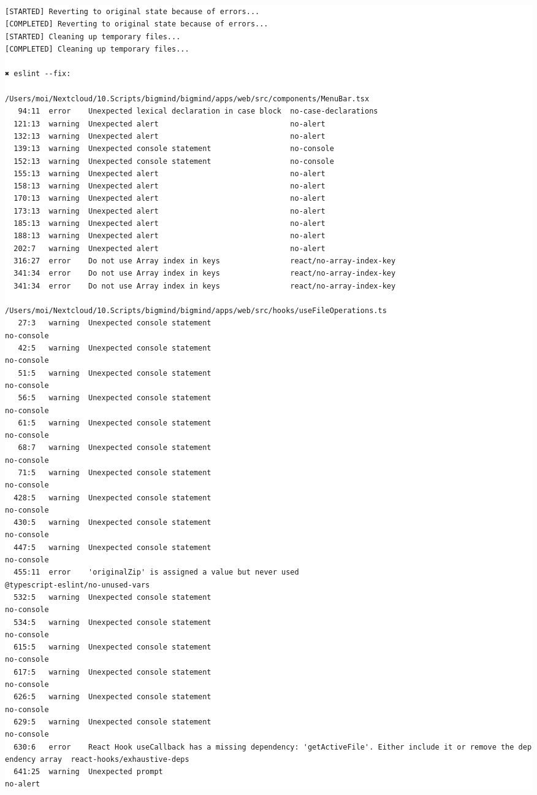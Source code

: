 ```
[STARTED] Reverting to original state because of errors...
[COMPLETED] Reverting to original state because of errors...
[STARTED] Cleaning up temporary files...
[COMPLETED] Cleaning up temporary files...

✖ eslint --fix:

/Users/moi/Nextcloud/10.Scripts/bigmind/bigmind/apps/web/src/components/MenuBar.tsx
   94:11  error    Unexpected lexical declaration in case block  no-case-declarations
  121:13  warning  Unexpected alert                              no-alert
  132:13  warning  Unexpected alert                              no-alert
  139:13  warning  Unexpected console statement                  no-console
  152:13  warning  Unexpected console statement                  no-console
  155:13  warning  Unexpected alert                              no-alert
  158:13  warning  Unexpected alert                              no-alert
  170:13  warning  Unexpected alert                              no-alert
  173:13  warning  Unexpected alert                              no-alert
  185:13  warning  Unexpected alert                              no-alert
  188:13  warning  Unexpected alert                              no-alert
  202:7   warning  Unexpected alert                              no-alert
  316:27  error    Do not use Array index in keys                react/no-array-index-key
  341:34  error    Do not use Array index in keys                react/no-array-index-key
  341:34  error    Do not use Array index in keys                react/no-array-index-key

/Users/moi/Nextcloud/10.Scripts/bigmind/bigmind/apps/web/src/hooks/useFileOperations.ts
   27:3   warning  Unexpected console statement                                                                                        no-console
   42:5   warning  Unexpected console statement                                                                                        no-console
   51:5   warning  Unexpected console statement                                                                                        no-console
   56:5   warning  Unexpected console statement                                                                                        no-console
   61:5   warning  Unexpected console statement                                                                                        no-console
   68:7   warning  Unexpected console statement                                                                                        no-console
   71:5   warning  Unexpected console statement                                                                                        no-console
  428:5   warning  Unexpected console statement                                                                                        no-console
  430:5   warning  Unexpected console statement                                                                                        no-console
  447:5   warning  Unexpected console statement                                                                                        no-console
  455:11  error    'originalZip' is assigned a value but never used                                                                    @typescript-eslint/no-unused-vars
  532:5   warning  Unexpected console statement                                                                                        no-console
  534:5   warning  Unexpected console statement                                                                                        no-console
  615:5   warning  Unexpected console statement                                                                                        no-console
  617:5   warning  Unexpected console statement                                                                                        no-console
  626:5   warning  Unexpected console statement                                                                                        no-console
  629:5   warning  Unexpected console statement                                                                                        no-console
  630:6   error    React Hook useCallback has a missing dependency: 'getActiveFile'. Either include it or remove the dependency array  react-hooks/exhaustive-deps
  641:25  warning  Unexpected prompt                                                                                                   no-alert
```